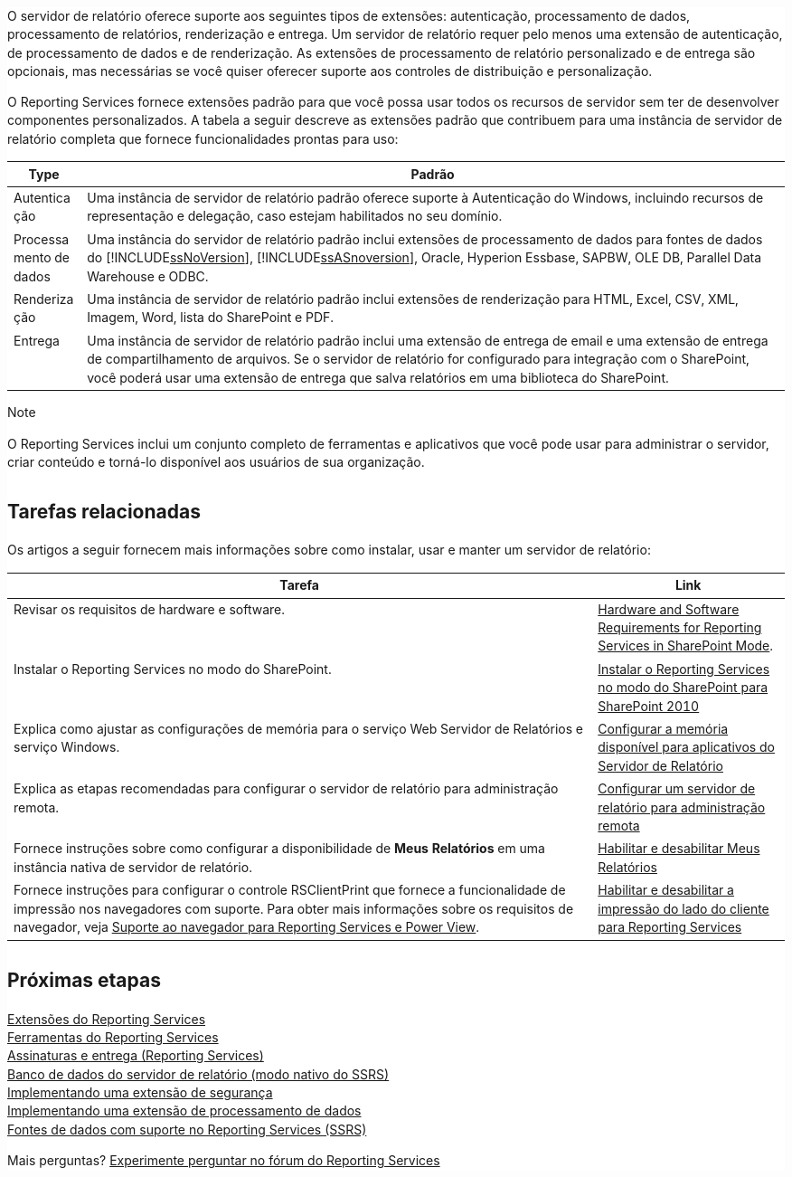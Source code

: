  O servidor de relatório oferece suporte aos seguintes tipos de extensões: autenticação, processamento de dados, processamento de relatórios, renderização e entrega. Um servidor de relatório requer pelo menos uma extensão de autenticação, de processamento de dados e de renderização. As extensões de processamento de relatório personalizado e de entrega são opcionais, mas necessárias se você quiser oferecer suporte aos controles de distribuição e personalização.  
  
 O Reporting Services fornece extensões padrão para que você possa usar todos os recursos de servidor sem ter de desenvolver componentes personalizados. A tabela a seguir descreve as extensões padrão que contribuem para uma instância de servidor de relatório completa que fornece funcionalidades prontas para uso:  
  
|Type|Padrão|  
|----------|-------------|  
|Autenticação|Uma instância de servidor de relatório padrão oferece suporte à Autenticação do Windows, incluindo recursos de representação e delegação, caso estejam habilitados no seu domínio.|  
|Processamento de dados|Uma instância do servidor de relatório padrão inclui extensões de processamento de dados para fontes de dados do [!INCLUDE[ssNoVersion](../../includes/ssnoversion-md.md)], [!INCLUDE[ssASnoversion](../../includes/ssasnoversion-md.md)], Oracle, Hyperion Essbase, SAPBW, OLE DB, Parallel Data Warehouse e ODBC.|  
|Renderização|Uma instância de servidor de relatório padrão inclui extensões de renderização para HTML, Excel, CSV, XML, Imagem, Word, lista do SharePoint e PDF.|  
|Entrega|Uma instância de servidor de relatório padrão inclui uma extensão de entrega de email e uma extensão de entrega de compartilhamento de arquivos. Se o servidor de relatório for configurado para integração com o SharePoint, você poderá usar uma extensão de entrega que salva relatórios em uma biblioteca do SharePoint.|  
  
> [!NOTE]  
>  O Reporting Services inclui um conjunto completo de ferramentas e aplicativos que você pode usar para administrar o servidor, criar conteúdo e torná-lo disponível aos usuários de sua organização.  
  
## <a name="related-tasks"></a>Tarefas relacionadas

 Os artigos a seguir fornecem mais informações sobre como instalar, usar e manter um servidor de relatório:  
  
|Tarefa|Link|  
|----------|----------|  
|Revisar os requisitos de hardware e software.|[Hardware and Software Requirements for Reporting Services in SharePoint Mode](https://msdn.microsoft.com/library/ed91877d-4f74-4266-a932-b824b4810c99).|  
|Instalar o Reporting Services no modo do SharePoint.|[Instalar o Reporting Services no modo do SharePoint para SharePoint 2010](https://msdn.microsoft.com/47efa72e-1735-4387-8485-f8994fb08c8c)|  
|Explica como ajustar as configurações de memória para o serviço Web Servidor de Relatórios e serviço Windows.|[Configurar a memória disponível para aplicativos do Servidor de Relatório](../../reporting-services/report-server/configure-available-memory-for-report-server-applications.md)|  
|Explica as etapas recomendadas para configurar o servidor de relatório para administração remota.|[Configurar um servidor de relatório para administração remota](../../reporting-services/report-server/configure-a-report-server-for-remote-administration.md)|  
|Fornece instruções sobre como configurar a disponibilidade de **Meus Relatórios** em uma instância nativa de servidor de relatório.|[Habilitar e desabilitar Meus Relatórios](../../reporting-services/report-server/enable-and-disable-my-reports.md)|  
|Fornece instruções para configurar o controle RSClientPrint que fornece a funcionalidade de impressão nos navegadores com suporte. Para obter mais informações sobre os requisitos de navegador, veja [Suporte ao navegador para Reporting Services e Power View](../../reporting-services/browser-support-for-reporting-services-and-power-view.md).|[Habilitar e desabilitar a impressão do lado do cliente para Reporting Services](../../reporting-services/report-server/enable-and-disable-client-side-printing-for-reporting-services.md)|  

## <a name="next-steps"></a>Próximas etapas

[Extensões do Reporting Services](../../reporting-services/extensions/reporting-services-extensions.md)   
[Ferramentas do Reporting Services](../../reporting-services/tools/reporting-services-tools.md)   
[Assinaturas e entrega &#40;Reporting Services&#41;](../../reporting-services/subscriptions/subscriptions-and-delivery-reporting-services.md)   
[Banco de dados do servidor de relatório &#40;modo nativo do SSRS&#41;](../../reporting-services/report-server/report-server-database-ssrs-native-mode.md)   
[Implementando uma extensão de segurança](../../reporting-services/extensions/security-extension/implementing-a-security-extension.md)   
[Implementando uma extensão de processamento de dados](../../reporting-services/extensions/data-processing/implementing-a-data-processing-extension.md)   
[Fontes de dados com suporte no Reporting Services &#40;SSRS&#41;](../../reporting-services/report-data/data-sources-supported-by-reporting-services-ssrs.md)   

Mais perguntas? [Experimente perguntar no fórum do Reporting Services](https://go.microsoft.com/fwlink/?LinkId=620231)
